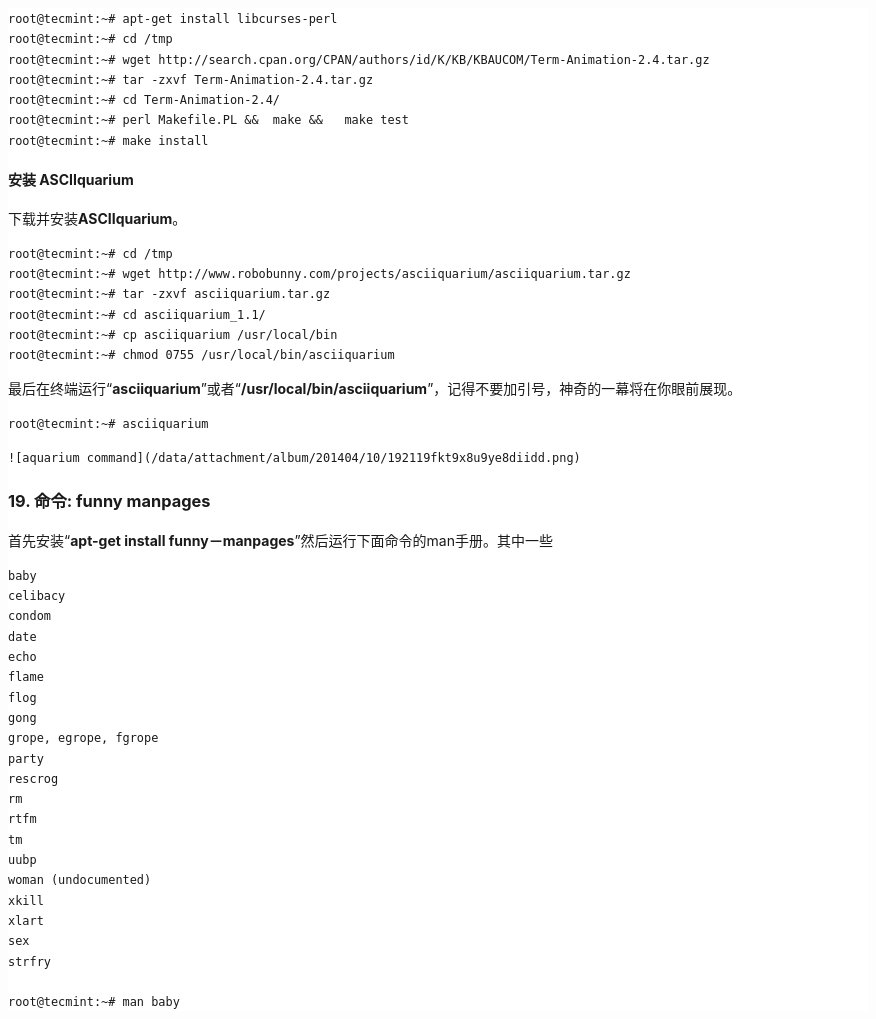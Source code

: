 ```shell
root@tecmint:~# apt-get install libcurses-perl
root@tecmint:~# cd /tmp 
root@tecmint:~# wget http://search.cpan.org/CPAN/authors/id/K/KB/KBAUCOM/Term-Animation-2.4.tar.gz
root@tecmint:~# tar -zxvf Term-Animation-2.4.tar.gz
root@tecmint:~# cd Term-Animation-2.4/
root@tecmint:~# perl Makefile.PL &&  make &&   make test
root@tecmint:~# make install
```

#### 安装 ASCIIquarium

下载并安装**ASCIIquarium**。

```shell
root@tecmint:~# cd /tmp
root@tecmint:~# wget http://www.robobunny.com/projects/asciiquarium/asciiquarium.tar.gz
root@tecmint:~# tar -zxvf asciiquarium.tar.gz
root@tecmint:~# cd asciiquarium_1.1/
root@tecmint:~# cp asciiquarium /usr/local/bin
root@tecmint:~# chmod 0755 /usr/local/bin/asciiquarium
```

最后在终端运行“**asciiquarium**”或者“**/usr/local/bin/asciiquarium**”，记得不要加引号，神奇的一幕将在你眼前展现。

```shell
root@tecmint:~# asciiquarium
```

`![aquarium command](/data/attachment/album/201404/10/192119fkt9x8u9ye8diidd.png)`

### 19. 命令: funny manpages

首先安装“**apt-get install funny－manpages**”然后运行下面命令的man手册。其中一些

```shell
baby
celibacy
condom
date
echo
flame
flog
gong
grope, egrope, fgrope 
party 
rescrog 
rm
rtfm
tm
uubp
woman (undocumented)
xkill 
xlart 
sex 
strfry

root@tecmint:~# man baby
```
